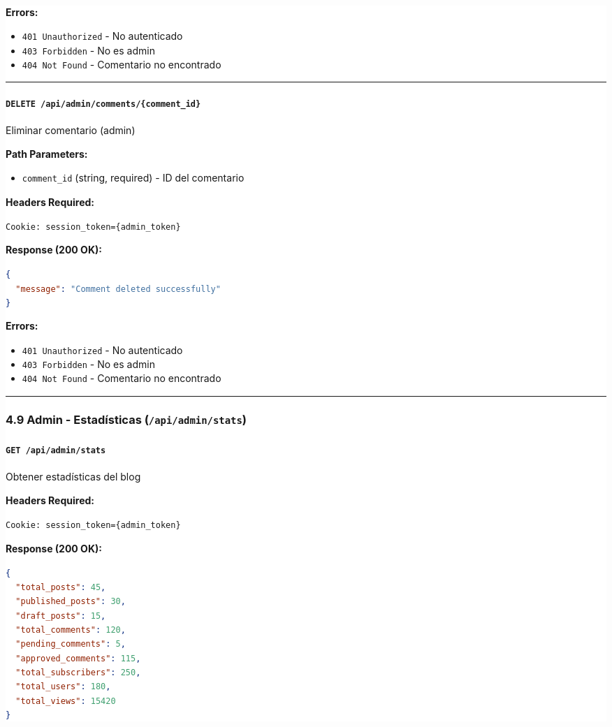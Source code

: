 **Errors:**
- `401 Unauthorized` - No autenticado
- `403 Forbidden` - No es admin
- `404 Not Found` - Comentario no encontrado

---

#### `DELETE /api/admin/comments/{comment_id}`
Eliminar comentario (admin)

**Path Parameters:**
- `comment_id` (string, required) - ID del comentario

**Headers Required:**
```
Cookie: session_token={admin_token}
```

**Response (200 OK):**
```json
{
  "message": "Comment deleted successfully"
}
```

**Errors:**
- `401 Unauthorized` - No autenticado
- `403 Forbidden` - No es admin
- `404 Not Found` - Comentario no encontrado

---

### 4.9 Admin - Estadísticas (`/api/admin/stats`)

#### `GET /api/admin/stats`
Obtener estadísticas del blog

**Headers Required:**
```
Cookie: session_token={admin_token}
```

**Response (200 OK):**
```json
{
  "total_posts": 45,
  "published_posts": 30,
  "draft_posts": 15,
  "total_comments": 120,
  "pending_comments": 5,
  "approved_comments": 115,
  "total_subscribers": 250,
  "total_users": 180,
  "total_views": 15420
}
```
